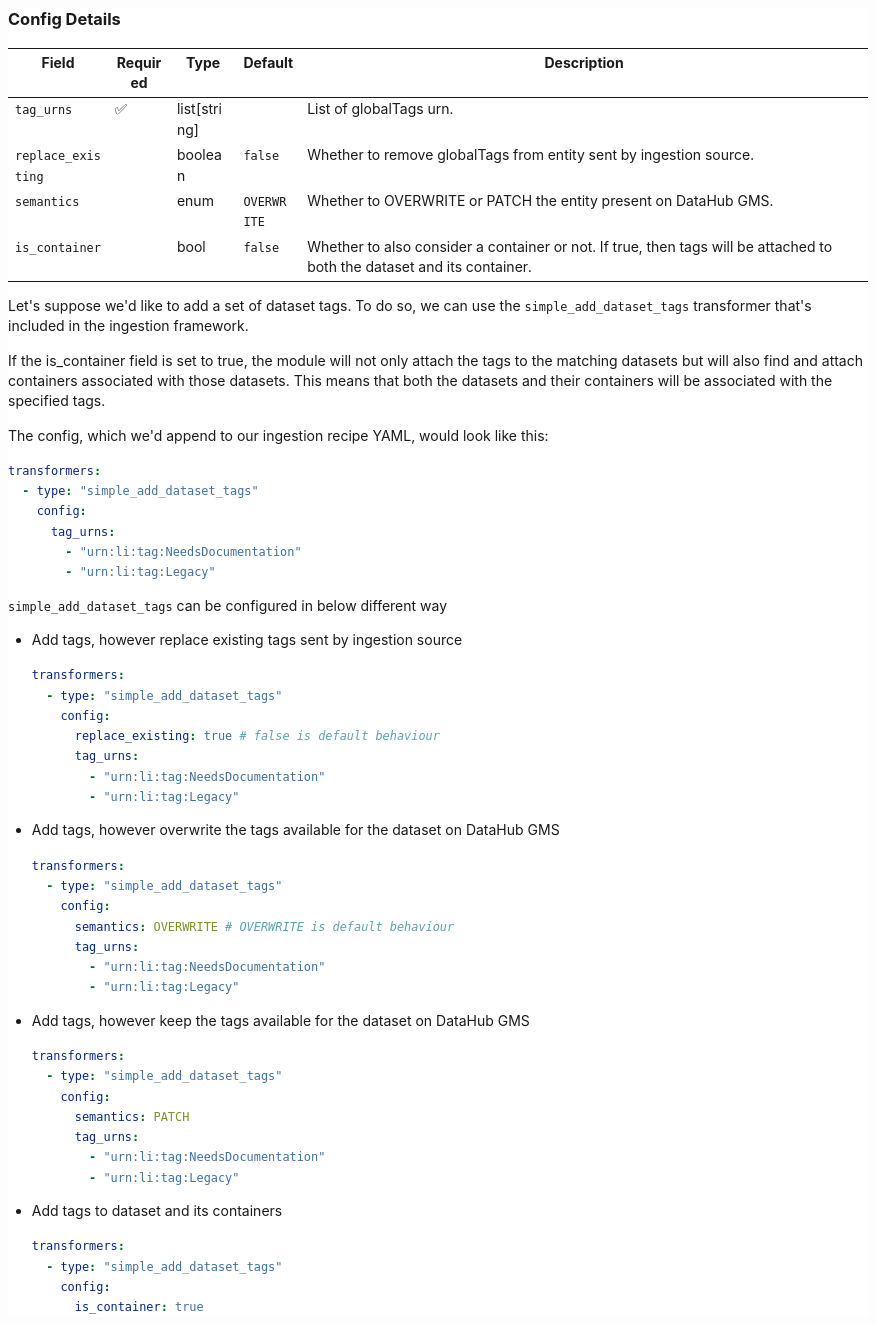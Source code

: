 ### Config Details

| Field              | Required | Type         | Default     | Description                                                                                                             |
| ------------------ | -------- | ------------ | ----------- | ----------------------------------------------------------------------------------------------------------------------- |
| `tag_urns`         | ✅       | list[string] |             | List of globalTags urn.                                                                                                 |
| `replace_existing` |          | boolean      | `false`     | Whether to remove globalTags from entity sent by ingestion source.                                                      |
| `semantics`        |          | enum         | `OVERWRITE` | Whether to OVERWRITE or PATCH the entity present on DataHub GMS.                                                        |
| `is_container`     |          | bool         | `false`     | Whether to also consider a container or not. If true, then tags will be attached to both the dataset and its container. |

Let's suppose we'd like to add a set of dataset tags. To do so, we can use the `simple_add_dataset_tags` transformer that's included in the ingestion framework.

If the is_container field is set to true, the module will not only attach the tags to the matching datasets but will also find and attach containers associated with those datasets. This means that both the datasets and their containers will be associated with the specified tags.

The config, which we'd append to our ingestion recipe YAML, would look like this:

```yaml
transformers:
  - type: "simple_add_dataset_tags"
    config:
      tag_urns:
        - "urn:li:tag:NeedsDocumentation"
        - "urn:li:tag:Legacy"
```

`simple_add_dataset_tags` can be configured in below different way

- Add tags, however replace existing tags sent by ingestion source
  ```yaml
  transformers:
    - type: "simple_add_dataset_tags"
      config:
        replace_existing: true # false is default behaviour
        tag_urns:
          - "urn:li:tag:NeedsDocumentation"
          - "urn:li:tag:Legacy"
  ```
- Add tags, however overwrite the tags available for the dataset on DataHub GMS
  ```yaml
  transformers:
    - type: "simple_add_dataset_tags"
      config:
        semantics: OVERWRITE # OVERWRITE is default behaviour
        tag_urns:
          - "urn:li:tag:NeedsDocumentation"
          - "urn:li:tag:Legacy"
  ```
- Add tags, however keep the tags available for the dataset on DataHub GMS
  ```yaml
  transformers:
    - type: "simple_add_dataset_tags"
      config:
        semantics: PATCH
        tag_urns:
          - "urn:li:tag:NeedsDocumentation"
          - "urn:li:tag:Legacy"
  ```
- Add tags to dataset and its containers
  ```yaml
  transformers:
    - type: "simple_add_dataset_tags"
      config:
        is_container: true
  ```